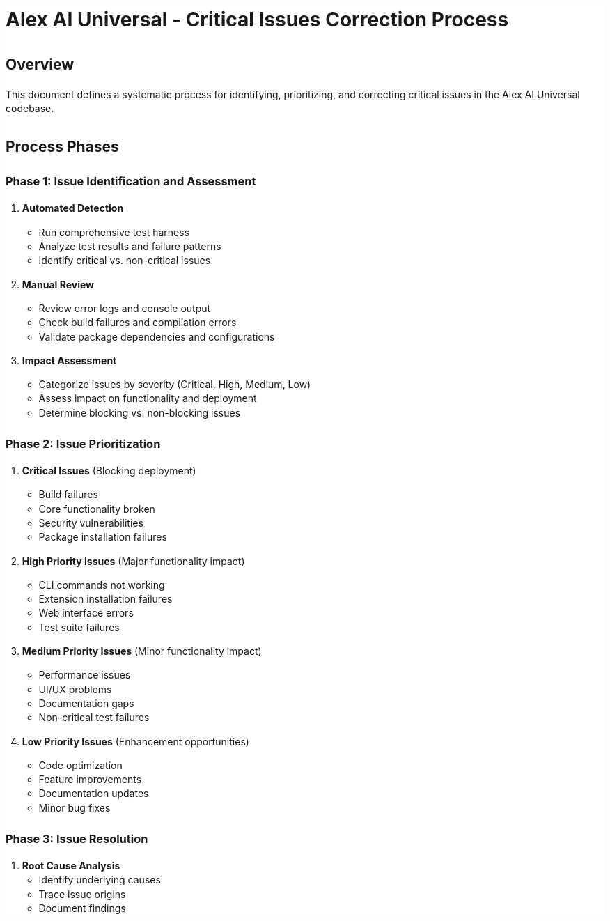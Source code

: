 # Alex AI Universal - Critical Issues Correction Process

## Overview
This document defines a systematic process for identifying, prioritizing, and correcting critical issues in the Alex AI Universal codebase.

## Process Phases

### Phase 1: Issue Identification and Assessment
1. **Automated Detection**
   - Run comprehensive test harness
   - Analyze test results and failure patterns
   - Identify critical vs. non-critical issues

2. **Manual Review**
   - Review error logs and console output
   - Check build failures and compilation errors
   - Validate package dependencies and configurations

3. **Impact Assessment**
   - Categorize issues by severity (Critical, High, Medium, Low)
   - Assess impact on functionality and deployment
   - Determine blocking vs. non-blocking issues

### Phase 2: Issue Prioritization
1. **Critical Issues** (Blocking deployment)
   - Build failures
   - Core functionality broken
   - Security vulnerabilities
   - Package installation failures

2. **High Priority Issues** (Major functionality impact)
   - CLI commands not working
   - Extension installation failures
   - Web interface errors
   - Test suite failures

3. **Medium Priority Issues** (Minor functionality impact)
   - Performance issues
   - UI/UX problems
   - Documentation gaps
   - Non-critical test failures

4. **Low Priority Issues** (Enhancement opportunities)
   - Code optimization
   - Feature improvements
   - Documentation updates
   - Minor bug fixes

### Phase 3: Issue Resolution
1. **Root Cause Analysis**
   - Identify underlying causes
   - Trace issue origins
   - Document findings
